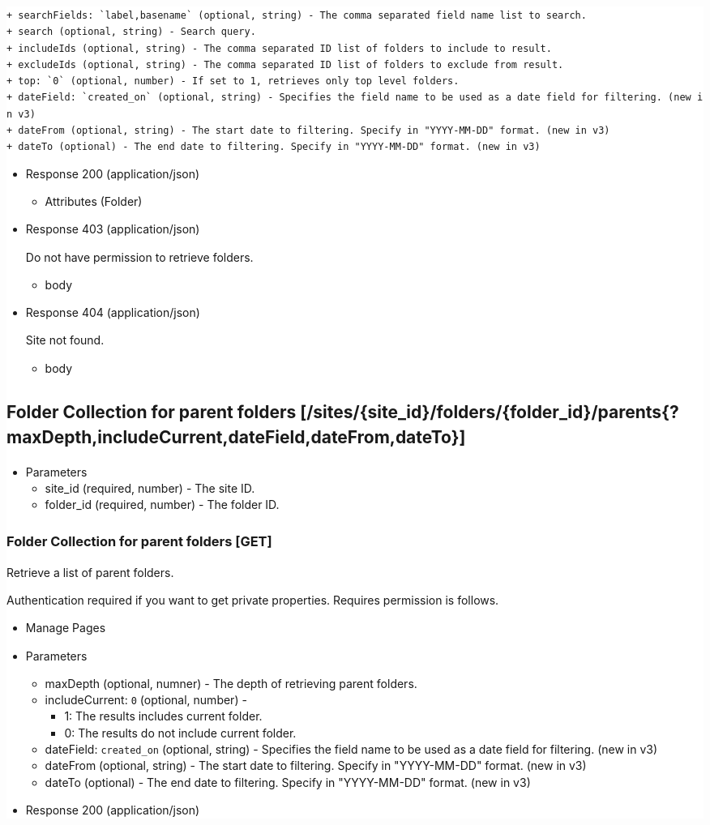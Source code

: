     + searchFields: `label,basename` (optional, string) - The comma separated field name list to search.
    + search (optional, string) - Search query.
    + includeIds (optional, string) - The comma separated ID list of folders to include to result.
    + excludeIds (optional, string) - The comma separated ID list of folders to exclude from result.
    + top: `0` (optional, number) - If set to 1, retrieves only top level folders.
    + dateField: `created_on` (optional, string) - Specifies the field name to be used as a date field for filtering. (new in v3)
    + dateFrom (optional, string) - The start date to filtering. Specify in "YYYY-MM-DD" format. (new in v3)
    + dateTo (optional) - The end date to filtering. Specify in "YYYY-MM-DD" format. (new in v3)

+ Response 200 (application/json)

    + Attributes (Folder)

+ Response 403 (application/json)

    Do not have permission to retrieve folders.

    + body

+ Response 404 (application/json)

    Site not found.

    + body


## Folder Collection for parent folders [/sites/{site_id}/folders/{folder_id}/parents{?maxDepth,includeCurrent,dateField,dateFrom,dateTo}]

+ Parameters
    + site_id (required, number) - The site ID.
    + folder_id (required, number) - The folder ID.

### Folder Collection for parent folders [GET]
Retrieve a list of parent folders.

Authentication required if you want to get private properties. Requires permission is follows.

* Manage Pages

+ Parameters
    + maxDepth (optional, numner) - The depth of retrieving parent folders.
    + includeCurrent: `0` (optional, number) - 
        + 1: The results includes current folder.
        + 0: The results do not include current folder.
    + dateField: `created_on` (optional, string) - Specifies the field name to be used as a date field for filtering. (new in v3)
    + dateFrom (optional, string) - The start date to filtering. Specify in "YYYY-MM-DD" format. (new in v3)
    + dateTo (optional) - The end date to filtering. Specify in "YYYY-MM-DD" format. (new in v3)

+ Response 200 (application/json)
